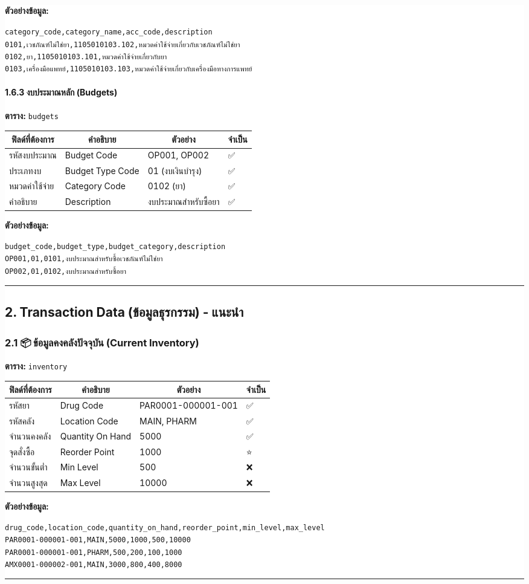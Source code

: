 **ตัวอย่างข้อมูล:**
```csv
category_code,category_name,acc_code,description
0101,เวชภัณฑ์ไม่ใช่ยา,1105010103.102,หมวดค่าใช้จ่ายเกี่ยวกับเวชภัณฑ์ไม่ใช่ยา
0102,ยา,1105010103.101,หมวดค่าใช้จ่ายเกี่ยวกับยา
0103,เครื่องมือแพทย์,1105010103.103,หมวดค่าใช้จ่ายเกี่ยวกับเครื่องมือทางการแพทย์
```

#### 1.6.3 งบประมาณหลัก (Budgets)

**ตาราง:** `budgets`

| ฟิลด์ที่ต้องการ | คำอธิบาย | ตัวอย่าง | จำเป็น |
|----------------|---------|---------|--------|
| รหัสงบประมาณ | Budget Code | OP001, OP002 | ✅ |
| ประเภทงบ | Budget Type Code | 01 (งบเงินบำรุง) | ✅ |
| หมวดค่าใช้จ่าย | Category Code | 0102 (ยา) | ✅ |
| คำอธิบาย | Description | งบประมาณสำหรับซื้อยา | ✅ |

**ตัวอย่างข้อมูล:**
```csv
budget_code,budget_type,budget_category,description
OP001,01,0101,งบประมาณสำหรับซื้อเวชภัณฑ์ไม่ใช่ยา
OP002,01,0102,งบประมาณสำหรับซื้อยา
```

---

## 2. Transaction Data (ข้อมูลธุรกรรม) - **แนะนำ**

### 2.1 📦 ข้อมูลคงคลังปัจจุบัน (Current Inventory)

**ตาราง:** `inventory`

| ฟิลด์ที่ต้องการ | คำอธิบาย | ตัวอย่าง | จำเป็น |
|----------------|---------|---------|--------|
| รหัสยา | Drug Code | PAR0001-000001-001 | ✅ |
| รหัสคลัง | Location Code | MAIN, PHARM | ✅ |
| จำนวนคงคลัง | Quantity On Hand | 5000 | ✅ |
| จุดสั่งซื้อ | Reorder Point | 1000 | ⭐ |
| จำนวนขั้นต่ำ | Min Level | 500 | ❌ |
| จำนวนสูงสุด | Max Level | 10000 | ❌ |

**ตัวอย่างข้อมูล:**
```csv
drug_code,location_code,quantity_on_hand,reorder_point,min_level,max_level
PAR0001-000001-001,MAIN,5000,1000,500,10000
PAR0001-000001-001,PHARM,500,200,100,1000
AMX0001-000002-001,MAIN,3000,800,400,8000
```

---